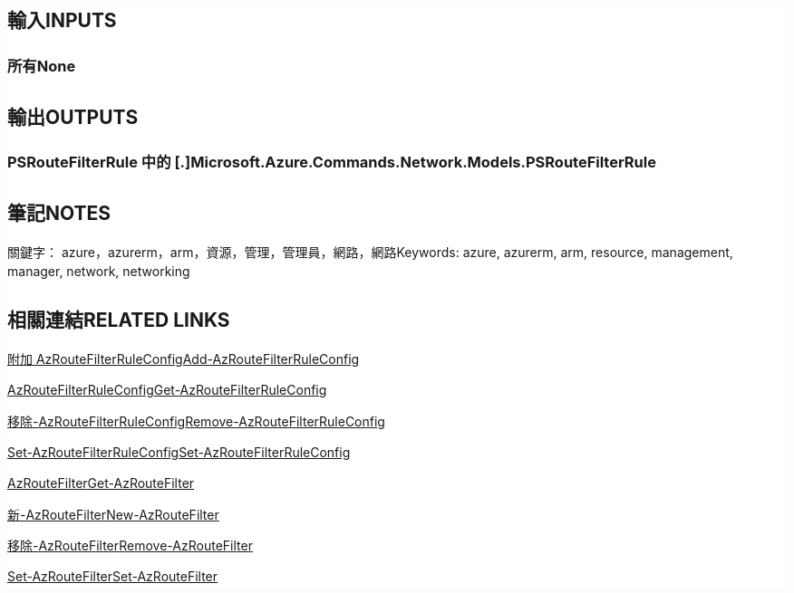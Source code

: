 ## <span data-ttu-id="2489e-133">輸入</span><span class="sxs-lookup"><span data-stu-id="2489e-133">INPUTS</span></span>

### <span data-ttu-id="2489e-134">所有</span><span class="sxs-lookup"><span data-stu-id="2489e-134">None</span></span>

## <span data-ttu-id="2489e-135">輸出</span><span class="sxs-lookup"><span data-stu-id="2489e-135">OUTPUTS</span></span>

### <span data-ttu-id="2489e-136">PSRouteFilterRule 中的 [.]</span><span class="sxs-lookup"><span data-stu-id="2489e-136">Microsoft.Azure.Commands.Network.Models.PSRouteFilterRule</span></span>

## <span data-ttu-id="2489e-137">筆記</span><span class="sxs-lookup"><span data-stu-id="2489e-137">NOTES</span></span>
<span data-ttu-id="2489e-138">關鍵字： azure，azurerm，arm，資源，管理，管理員，網路，網路</span><span class="sxs-lookup"><span data-stu-id="2489e-138">Keywords: azure, azurerm, arm, resource, management, manager, network, networking</span></span>

## <span data-ttu-id="2489e-139">相關連結</span><span class="sxs-lookup"><span data-stu-id="2489e-139">RELATED LINKS</span></span>

[<span data-ttu-id="2489e-140">附加 AzRouteFilterRuleConfig</span><span class="sxs-lookup"><span data-stu-id="2489e-140">Add-AzRouteFilterRuleConfig</span></span>](./Add-AzRouteFilterRuleConfig.md)

[<span data-ttu-id="2489e-141">AzRouteFilterRuleConfig</span><span class="sxs-lookup"><span data-stu-id="2489e-141">Get-AzRouteFilterRuleConfig</span></span>](./Get-AzRouteFilterRuleConfig.md)

[<span data-ttu-id="2489e-142">移除-AzRouteFilterRuleConfig</span><span class="sxs-lookup"><span data-stu-id="2489e-142">Remove-AzRouteFilterRuleConfig</span></span>](./Remove-AzRouteFilterRuleConfig.md)

[<span data-ttu-id="2489e-143">Set-AzRouteFilterRuleConfig</span><span class="sxs-lookup"><span data-stu-id="2489e-143">Set-AzRouteFilterRuleConfig</span></span>](./Set-AzRouteFilterRuleConfig.md)

[<span data-ttu-id="2489e-144">AzRouteFilter</span><span class="sxs-lookup"><span data-stu-id="2489e-144">Get-AzRouteFilter</span></span>](./Get-AzRouteFilter.md)

[<span data-ttu-id="2489e-145">新-AzRouteFilter</span><span class="sxs-lookup"><span data-stu-id="2489e-145">New-AzRouteFilter</span></span>](./New-AzRouteFilter.md)

[<span data-ttu-id="2489e-146">移除-AzRouteFilter</span><span class="sxs-lookup"><span data-stu-id="2489e-146">Remove-AzRouteFilter</span></span>](./Remove-AzRouteFilter.md)

[<span data-ttu-id="2489e-147">Set-AzRouteFilter</span><span class="sxs-lookup"><span data-stu-id="2489e-147">Set-AzRouteFilter</span></span>](./Set-AzRouteFilter.md)
